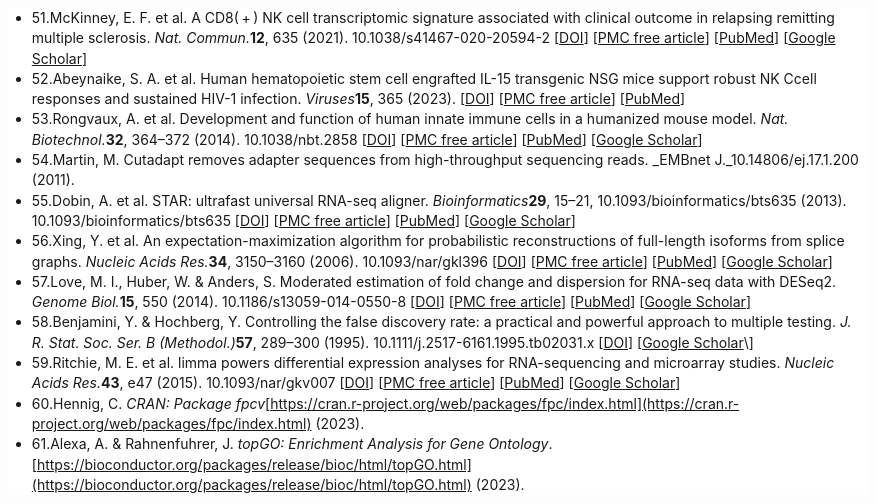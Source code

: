 *   51.McKinney, E. F. et al. A CD8( + ) NK cell transcriptomic signature associated with clinical outcome in relapsing remitting multiple sclerosis. _Nat. Commun._**12**, 635 (2021). 10.1038/s41467-020-20594-2 \[[DOI](https://doi.org/10.1038/s41467-020-20594-2)\] \[[PMC free article](https://www.ncbi.nlm.nih.gov/articles/PMC7840761/)\] \[[PubMed](https://pubmed.ncbi.nlm.nih.gov/33504809/)\] \[[Google Scholar](https://scholar.google.com/scholar_lookup?McKinney,%20E.%20F.%20et%20al.%20A%20CD8\(%E2%80%89+%E2%80%89\)%20NK%20cell%20transcriptomic%20signature%20associated%20with%20clinical%20outcome%20in%20relapsing%20remitting%20multiple%20sclerosis.%20Nat.%20Commun.12,%20635%20\(2021\).%2010.1038/s41467-020-20594-2)\]
*   52.Abeynaike, S. A. et al. Human hematopoietic stem cell engrafted IL-15 transgenic NSG mice support robust NK Ccell responses and sustained HIV-1 infection. _Viruses_**15**, 365 (2023). \[[DOI](https://doi.org/10.3390/v15020365)\] \[[PMC free article](https://www.ncbi.nlm.nih.gov/articles/PMC9960100/)\] \[[PubMed](https://pubmed.ncbi.nlm.nih.gov/36851579/)\]
*   53.Rongvaux, A. et al. Development and function of human innate immune cells in a humanized mouse model. _Nat. Biotechnol._**32**, 364–372 (2014). 10.1038/nbt.2858 \[[DOI](https://doi.org/10.1038/nbt.2858)\] \[[PMC free article](https://www.ncbi.nlm.nih.gov/articles/PMC4017589/)\] \[[PubMed](https://pubmed.ncbi.nlm.nih.gov/24633240/)\] \[[Google Scholar](https://scholar.google.com/scholar_lookup?Rongvaux,%20A.%20et%20al.%20Development%20and%20function%20of%20human%20innate%20immune%20cells%20in%20a%20humanized%20mouse%20model.%20Nat.%20Biotechnol.32,%20364%E2%80%93372%20\(2014\).%2010.1038/nbt.2858)\]
*   54.Martin, M. Cutadapt removes adapter sequences from high-throughput sequencing reads. _EMBnet J._10.14806/ej.17.1.200 (2011).
*   55.Dobin, A. et al. STAR: ultrafast universal RNA-seq aligner. _Bioinformatics_**29**, 15–21, 10.1093/bioinformatics/bts635 (2013). 10.1093/bioinformatics/bts635 \[[DOI](https://doi.org/10.1093/bioinformatics/bts635)\] \[[PMC free article](https://www.ncbi.nlm.nih.gov/articles/PMC3530905/)\] \[[PubMed](https://pubmed.ncbi.nlm.nih.gov/23104886/)\] \[[Google Scholar](https://scholar.google.com/scholar_lookup?Dobin,%20A.%20et%20al.%20STAR:%20ultrafast%20universal%20RNA-seq%20aligner.%20Bioinformatics29,%2015%E2%80%9321,%2010.1093/bioinformatics/bts635%20\(2013\).%2010.1093/bioinformatics/bts635)\]
*   56.Xing, Y. et al. An expectation-maximization algorithm for probabilistic reconstructions of full-length isoforms from splice graphs. _Nucleic Acids Res._**34**, 3150–3160 (2006). 10.1093/nar/gkl396 \[[DOI](https://doi.org/10.1093/nar/gkl396)\] \[[PMC free article](https://www.ncbi.nlm.nih.gov/articles/PMC1475746/)\] \[[PubMed](https://pubmed.ncbi.nlm.nih.gov/16757580/)\] \[[Google Scholar](https://scholar.google.com/scholar_lookup?Xing,%20Y.%20et%20al.%20An%20expectation-maximization%20algorithm%20for%20probabilistic%20reconstructions%20of%20full-length%20isoforms%20from%20splice%20graphs.%20Nucleic%20Acids%20Res.34,%203150%E2%80%933160%20\(2006\).%2010.1093/nar/gkl396)\]
*   57.Love, M. I., Huber, W. & Anders, S. Moderated estimation of fold change and dispersion for RNA-seq data with DESeq2. _Genome Biol._**15**, 550 (2014). 10.1186/s13059-014-0550-8 \[[DOI](https://doi.org/10.1186/s13059-014-0550-8)\] \[[PMC free article](https://www.ncbi.nlm.nih.gov/articles/PMC4302049/)\] \[[PubMed](https://pubmed.ncbi.nlm.nih.gov/25516281/)\] \[[Google Scholar](https://scholar.google.com/scholar_lookup?Love,%20M.%20I.,%20Huber,%20W.%20&%20Anders,%20S.%20Moderated%20estimation%20of%20fold%20change%20and%20dispersion%20for%20RNA-seq%20data%20with%20DESeq2.%20Genome%20Biol.15,%20550%20\(2014\).%2010.1186/s13059-014-0550-8)\]
*   58.Benjamini, Y. & Hochberg, Y. Controlling the false discovery rate: a practical and powerful approach to multiple testing. _J. R. Stat. Soc. Ser. B (Methodol.)_**57**, 289–300 (1995). 10.1111/j.2517-6161.1995.tb02031.x \[[DOI](https://doi.org/10.1111/j.2517-6161.1995.tb02031.x)\] \[[Google Scholar](https://scholar.google.com/scholar_lookup?Benjamini,%20Y.%20&%20Hochberg,%20Y.%20Controlling%20the%20false%20discovery%20rate:%20a%20practical%20and%20powerful%20approach%20to%20multiple%20testing.%20J.%20R.%20Stat.%20Soc.%20Ser.%20B%20\(Methodol.\)57,%20289%E2%80%93300%20\(1995\).%2010.1111/j.2517-6161.1995.tb02031.x)\]
*   59.Ritchie, M. E. et al. limma powers differential expression analyses for RNA-sequencing and microarray studies. _Nucleic Acids Res._**43**, e47 (2015). 10.1093/nar/gkv007 \[[DOI](https://doi.org/10.1093/nar/gkv007)\] \[[PMC free article](https://www.ncbi.nlm.nih.gov/articles/PMC4402510/)\] \[[PubMed](https://pubmed.ncbi.nlm.nih.gov/25605792/)\] \[[Google Scholar](https://scholar.google.com/scholar_lookup?Ritchie,%20M.%20E.%20et%20al.%20limma%20powers%20differential%20expression%20analyses%20for%20RNA-sequencing%20and%20microarray%20studies.%20Nucleic%20Acids%20Res.43,%20e47%20\(2015\).%2010.1093/nar/gkv007)\]
*   60.Hennig, C. _CRAN: Package fpcv_[https://cran.r-project.org/web/packages/fpc/index.html](https://cran.r-project.org/web/packages/fpc/index.html) (2023).
*   61.Alexa, A. & Rahnenfuhrer, J. _topGO: Enrichment Analysis for Gene Ontology_. [https://bioconductor.org/packages/release/bioc/html/topGO.html](https://bioconductor.org/packages/release/bioc/html/topGO.html) (2023).